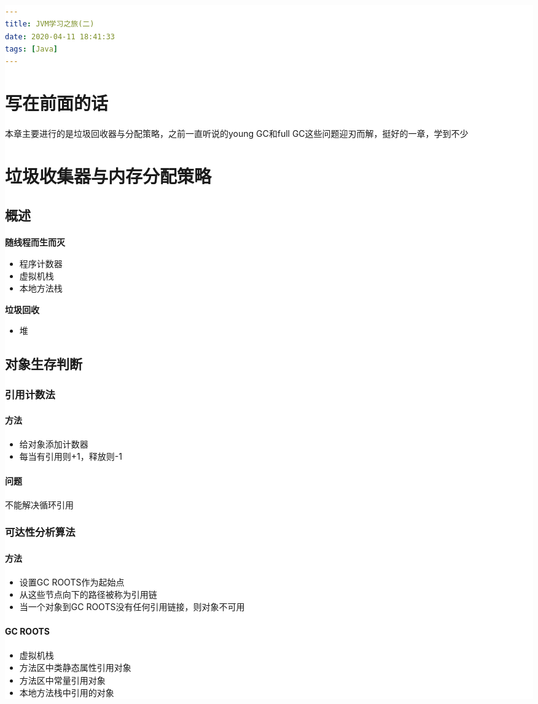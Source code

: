 ```yaml
---
title: JVM学习之旅(二)
date: 2020-04-11 18:41:33
tags: [Java]
---
```



# 写在前面的话

本章主要进行的是垃圾回收器与分配策略，之前一直听说的young GC和full GC这些问题迎刃而解，挺好的一章，学到不少

# 垃圾收集器与内存分配策略

## 概述

**随线程而生而灭**
- 程序计数器
- 虚拟机栈
- 本地方法栈


**垃圾回收**
- 堆


## 对象生存判断

### 引用计数法

#### 方法
- 给对象添加计数器
- 每当有引用则+1，释放则-1

#### 问题
不能解决循环引用

### 可达性分析算法

#### 方法
- 设置GC ROOTS作为起始点
- 从这些节点向下的路径被称为引用链
- 当一个对象到GC ROOTS没有任何引用链接，则对象不可用

#### GC ROOTS
- 虚拟机栈
- 方法区中类静态属性引用对象
- 方法区中常量引用对象
- 本地方法栈中引用的对象
